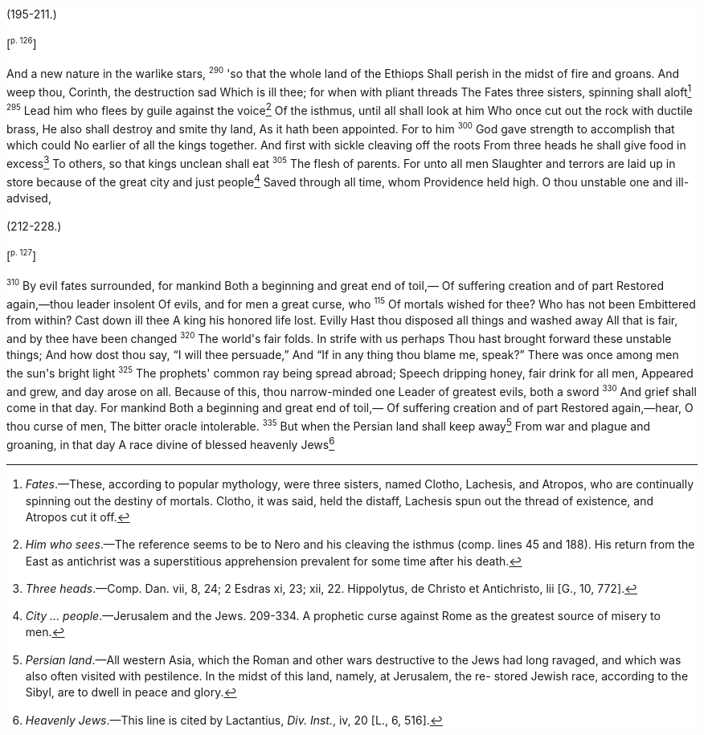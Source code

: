 (195-211.)

<span id="p126">[<sup><small>p. 126</small></sup>]</span>

And a new nature in the warlike stars,
<span id="v290"><sup><small>290</small></sup></span> 'so that the whole land of the Ethiops
Shall perish in the midst of fire and groans.
And weep thou, Corinth, the destruction sad
Which is ill thee; for when with pliant threads
The Fates three sisters, spinning shall aloft[^294]
<span id="v295"><sup><small>295</small></sup></span> Lead him who flees by guile against the voice[^295]
Of the isthmus, until all shall look at him
Who once cut out the rock with ductile brass,
He also shall destroy and smite thy land,
As it hath been appointed. For to him
<span id="v300"><sup><small>300</small></sup></span> God gave strength to accomplish that which could
No earlier of all the kings together.
And first with sickle cleaving off the roots
From three heads he shall give food in excess[^303]
To others, so that kings unclean shall eat
<span id="v305"><sup><small>305</small></sup></span> The flesh of parents. For unto all men
Slaughter and terrors are laid up in store
because of the great city and just people[^307]
Saved through all time, whom Providence held high.
O thou unstable one and ill-advised,

(212-228.)

<span id="p127">[<sup><small>p. 127</small></sup>]</span>

<span id="v310"><sup><small>310</small></sup></span> By evil fates surrounded, for mankind
Both a beginning and great end of toil,—
Of suffering creation and of part
Restored again,—thou leader insolent
Of evils, and for men a great curse, who
<span id="v115"><sup><small>115</small></sup></span> Of mortals wished for thee? Who has not been
Embittered from within? Cast down ill thee
A king his honored life lost. Evilly
Hast thou disposed all things and washed away
All that is fair, and by thee have been changed
<span id="v320"><sup><small>320</small></sup></span> The world's fair folds. In strife with us perhaps
Thou hast brought forward these unstable things;
And how dost thou say, “I will thee persuade,”
And “If in any thing thou blame me, speak?”
There was once among men the sun's bright light
<span id="v325"><sup><small>325</small></sup></span> The prophets' common ray being spread abroad;
Speech dripping honey, fair drink for all men,
Appeared and grew, and day arose on all.
Because of this, thou narrow-minded one
Leader of greatest evils, both a sword
<span id="v330"><sup><small>330</small></sup></span> And grief shall come in that day. For mankind
Both a beginning and great end of toil,—
Of suffering creation and of part
Restored again,—hear, O thou curse of men,
The bitter oracle intolerable.
<span id="v335"><sup><small>335</small></sup></span> But when the Persian land shall keep away[^335]
From war and plague and groaning, in that day
A race divine of blessed heavenly Jews[^337]


[^1]: Next to the third, this fifth book is the longest in our present collection of oracles. It is clearly a composite of Jewish and Christian material, and as the three Antonines are referred to in line 72, we cannot suppose that the book in its present form existed prior to the middle of the second century of the Christian era.
[^5]: _Pella's townsman_.—Alexander the Great.
[^9]: Not true things.—In this parenthetic way the Sibyl declares that the popular traditions of Alexander as having sprung from Zeus or from Ammon were proven untrue.
[^11]: _Assaracus_.—Ancestor of Æneas.
[^14]: _Babes_.—Romulus and Remus.
[^16]: _The very first lord_.—First in the line of Cæsars or emperors. This Sibylline writer, as well as Suetonius, the Roman historian, begins the list {footnote p. 113} with Julius Cæsar, who is designated by the numerical value of the initial letters of his name. The Greek letter Kappa (K) stands for twenty, and Iota (I) stands for ten.
[^21]: _First letter_.—Alpha, initial of Augustus.
[^25]: _Woman_.—Allusion to Cleopatra of Egypt. Her falling upon the wave is ambiguous, and probably the text is an error. In the parallel in book xii, 29, the reading is _under the spear_.
[^30]: _Three hundred_.—Represented by the letter T, the initial of Tiberius, as well as of the river Tiber.
[^35]: _Three_.—The letter {Greek _G_}, Greek initial of Caius (Gaios) Cæsar, commonly known as Caligula.
[^36]: _Twice ten_.—As in line 16, but here designating Claudius (Greek, _Klaudios_).
[^39]: _Fifty_.—The letter N, here denoting Nero, and Nerva in line 58.
[^45]: _Mountain of two seas_.—Isthmus of Corinth, which Nero attempted to open to the two adjoining bodies of water.
[^50]: _Three kings_.—Galba, Otho, and Vitellius.
[^52]: _Seven times ten_.—This number is denoted by the Greek {Greek O}, initial of the Greek form of the name of Vespasian ({Greek _Ou?espasiano's_}).
[^54]: _Three hundred_.—Here denoting Titus.
[^56]: _Four_.—The letter A, initial of Domitian.
[^60]: Three hundred.—Here denoting Trajan, who was of Spanish origin, and so reckoned by the Sibyl as a “Celtic mountaineer,” not accurately, but in a loose, general way as a Western.
[^64]: _Nemea's flower_.—Nemea in Argolis was the spot where biennial games were celebrated by the Greeks, and the victors were crowned with parsley, the Greek name of which is _selinon_. The emperor Trajan died in Selinus, a city of Cilicia, in Asia Minor; hence the allusion of the Sibyl.
[^67]: _Name of a sea_.—The Adriatic (or Hadriatic), from which it is apparent Hadrian is referred to.
[^72]: _Three_.—The three Antonines, namely, Antonius Pius, M. Aurelius, and I.. Verus. This last named, being only seven years old at the time of his adoption, was thought by the Sibyl to be likely to come late to the throne. Comp. book viii, 85.
[^75]: _Sister of Isis_.—The Sibyl, who elsewhere (book iii, 1028) represents herself as a daughter-in-law of Noah, here assumes to be sister or friend ({Greek _gnwsth'_}) of the Egyptian goddess Isis, sadly prophesying the doom of Egypt, and especially of Memphis.
[^77]: _First_.—Lactantius seems to have had this passage in mind when he says: “First of all, Egypt shall stiffer punishment for her foolish superstitions, and will be covered with blood as if with a river.” _Div. Inst._, vii, 15 [L., 6, 786]. _Mænades_.—A name applied to the priestesses of Bacchus, who were wont to work themselves into mad frenzy, and are here named as avenging furies, fit to execute judgment. Comp. line 651.
[^78]: _Thy much-lamented temple_. The temple of Isis is referred to.
[^79]: _Evil hands_. Allusion perhaps to the tearing in pieces of Pentheus by the hands of his mother and aunts, to whom Bacchus made him appear as a wild beast.
[^81]: _Sixteen cubits_.—The elevation of the Nile, in the vicinity of Memphis, is about twenty-three feet, according to Humboldt, which would be equivalent to the ordinary estimate of sixteen cubits. It is interesting to note that the famous piece of statuary in the Vatican, representing the Nile as a reclining human figure, has the childlike forms of sixteen genii climbing about it, as if to represent the sixteen cubits of the usual annual overflow.
[^85]: _Memphis_.—Ancient capital of lower Egypt. Comp. line 243.
[^95]: _God-anointed children_.—The Jewish people. Comp. Psa. cv, 16; Hub. iii, 13.
[^100]: Comp. Isa. xiv, 12,13; Matt. xi, 23.
[^116]: _Thmois and Xois_.—Cities of Egypt, the former mentioned by Herodotus (ii, 166), the latter by Strabo (xvii, 1, 19).
[^117]: Heracles.—Son of Zeus, as was also _Hermes_, and these deities are thus naturally associated in the Sibyl's thought with their halls or temples of worship in Egypt. The corruption in the Greek text of this passage is indicated by the lacunæ visible in the translation.
[^125]: _A Persian_.—The allusion is uncertain. According to the scholium found in a Paris codex, he is one who is to be associated with the coming of antichrist. Much in the description corresponds to what is said of Nero in lines 39-49 above.
[^144]: 144-147. A Messianic passage quoted by Lactantius, _Div. Inst._, vii, 18 6, 796].
[^156]: _Iberians_.—Those north of Armenia, and between the Euxine and Caspian Seas, are probably intended; but they, as well as the _Massagetæ_ mentioned in the next line, were in no contact with the Euphrates. The Massagetæ were east of the Caspian, in Scythia.
[^161]: _Pitane_.—A city on the east coast of Mysia, southwest of Pergamos.
[^162]: _Lesbos_.—Large island near the coast of Mysia.
[^164]: _Smyrna_.—Well-known city on the coast of Lydia, distinguished for its commerce in ancient and modern times.
[^170]: _Lycia_.—Province on the southern coast of Asia Minor, having Phrygia to the north.
[^177]: _Rhea_.—Comp. book iii, 165-182.
[^179]: _Centaur race_.—Fabulous race in Thessaly, represented as half man and half horse.
[^181]: _Lapithæan land_.—The mountainous parts of Thessaly, so called from a fabulous people, the Lapithæ, who are said to have once dwelt there.
[^185]: The Greek text is here corrupt, and the words in parentheses are conjectural.
[^187]: _One from Italy_.—Another picture of Nero (comp. lines 39-49) who is here represented as the author of the Roman war which resulted in the overthrow of Jerusalem and the temple.
[^210]: _Fourth year_.—Perhaps in allusion to the time, times, and dividing of time (three and a half years) in Dan. vii, 25, a symbolic number for a period of woe.
[^213]: _To lord Poseidon_.—Reading doubtful. Some MSS. read, Poseidon who is in the sea. Mendelssohn proposes the Homeric phrase, {Greek _E?nuali'wj a?ndreïfo'nth_} the man-slaying, warlike one.
[^214]: 213, 214. _Star . . . into the . . . sea_.—Comp. Rev. viii, 8; xvi, 3. This passage is an apocalyptic prophecy of judgment to come on Rome, and is so interpreted by Lactantius, _Div. Inst._, vii, 15 [L., 6, 790].
[^215]: _Babylon_.—Here used as a symbolic name for Rome.
[^219]: _Thou_.—Direct address to Rome.
[^221]: This line is in substance repeated in the codices and editions of the Greek text, but is so evidently a corruption that we omit the repetition from our text.
[^223]: 223, 224. Cited by Clement of Alex., _Pæd._, ii, 10 [G., 8, 616].
[^229]: _Widow_.—Comp. Lam. i, 1.
[^242]: _Again, O Egypt_.—Comp. lines 74-100.
[^246]: _Python_.—This name seems to be here applied to Memphis as a symbolical name, equivalent to “oracle city,” in allusion to the famous Delphic oracle in Greece.
[^250]: _Mænad_.—A raving priestess of Bacchus, Comp. lines 77 and 228.
[^254]: _White dress_.—According to Alexandre, the nomad population of Barca, in the northern part of Africa, were wont to put on a white garment over their sunburned and filthy bodies when about to go into battle.
[^257]: _Thebes_.—The ancient and famous capital of Upper Egypt, as Memphis was of Lower. The _fierce man_ of this line and the _mighty man_, of line 264 are both understood by Alexandre to refer to antichrist, but it is better perhaps to understand this whole passage as apocalyptic in the broad, general way, and so no particular person known in history need be supposed.
[^266]: _Teucheira_.—Doubtful reading.
[^273]: 273-280. In these verses the Sibyl foretells punishment on the Britons and Gauls, who are supposed to have furnished soldiers for the legions led by Vespasian against the Jews. These last are to be understood by “God's children” in line 276. The Phœnician king is Vespasian, who led his forces out of Ptolemais in Syria to carry the war into Galilee. See Josephus, Mars, iii, vi, 2, 3, and Tacitus, _Hist._, iv, 39; v, 1. Ravenna, the great naval station of the Romans on the Adriatic, comes in for its share of the curse, for it was a chief city of Cisalpine Gaul, and was naturally associated with the military operations of Rome in the time of the Cæsars.
[^282]: 282-291. Comp. the war of the constellations in lines 690-711 below.
[^294]: _Fates_.—These, according to popular mythology, were three sisters, named Clotho, Lachesis, and Atropos, who are continually spinning out the destiny of mortals. Clotho, it was said, held the distaff, Lachesis spun out the thread of existence, and Atropos cut it off.
[^295]: _Him who sees_.—The reference seems to be to Nero and his cleaving the isthmus (comp. lines 45 and 188). His return from the East as antichrist was a superstitious apprehension prevalent for some time after his death.
[^303]: _Three heads_.—Comp. Dan. vii, 8, 24; 2 Esdras xi, 23; xii, 22. Hippolytus, de Christo et Antichristo, lii [G., 10, 772].
[^307]: _City ... people_.—Jerusalem and the Jews. 209-334. A prophetic curse against Rome as the greatest source of misery to men.
[^335]: _Persian land_.—All western Asia, which the Roman and other wars destructive to the Jews had long ravaged, and which was also often visited with pestilence. In the midst of this land, namely, at Jerusalem, the re- stored Jewish race, according to the Sibyl, are to dwell in peace and glory.
[^337]: _Heavenly Jews_.—This line is cited by Lactantius, _Div. Inst._, iv, 20 [L., 6, 516].
[^338]: _Shall offer prayer_.—This reading, {Greek _eu?'ksetai_}, as in book xiii, 206 (Greek text, 153), Rzach now prefers to the {Greek _e?'ssetai_} of the MSS., and his own former conjecture of {Greek _a?rðh'setai_}, shall he raised up.
[^346]: 346-350. In this passage the Messiah is conceived as both Moses and Joshua coming down out of the heavens. The allusions are to Moses stretching out his hands with the wonder-working rod (comp. Exod. vii, 17-20, and xvii, 9-12), the rod that put forth buds and fruit (Num. xvii, 8), and Joshua commanding the sun to stand still (Josh. x, 12).
[^376]: 376-380. These lines are cited by Lactantius, _Div. Inst._, vii, 42 [L., 6, 811]; comp. Joel iii, 18.
[^383]: 383-398. The Sibyl here pronounces woe on several well-known provinces and cities of Asia Minor, all which have been repeatedly shaken by earthquakes. Especially interesting is the mention of the famous temple of Artemis (Diana) at Ephesus. Comp. Acts xix, 24-28.
[^396]: 396-398. These lines are cited by Clem. Alex., Cohort., iv [G., 8, 141].
[^414]: _Cyme_.—Situated some fifteen miles north of Smyrna. Its rough populace (line 420) is said by Strabo (xiii, iii, 6) to have been ridiculed for their stupidity.
[^423]: _Eridanus_.—Usually understood as a mythical name of the river Po; but in this passage it is apparently intended as the name of a destructive sea-god. Comp. Hesiod, _Theog._, 338.
[^425]: _Corcyra_.—City on an island of the same name off the coast of Epirus, identical with the modern Corfu.
[^427]: _Hierapolis_.—Phrygia, not far from Laodicea and Colossæ.
[^431]: _Thermodon_.—River of Pontus, emptying in the Euxine, _Tripolis_.—Northwest of Hierapolis, on the Mæander.
[^437]: _Miletus_.—Said to have been founded by, and named after, a son of Phœbus (that is, Apollo; see note on book iv, line 5), and hence called land of Phœbus, as in this passage. According to Strabo (book xiv, i, 6), the Milesians invoke Phœbus as the dispenser of health and healer of diseases.
[^447]: _Works . . . of the Thracians_.—Reference probably to the wall, mentioned in next line, built by Miltiades across the isthmus of the Thracian Chersonese. See Herodotus, book vi, 36.
[^452]: _Assyrians_.—Here put for Persians, who occupied the Assyrian territory. The reference is manifestly to Xerxes, who bridged the Hellespont, as described by Herodotus, book vii, 34-36.
[^456]: _King of Egypt_.—Lysimachus seems to be referred to, and is thought of as being Egyptian because of his marriage with Ptolemy's daughter. The provinces of Asia Minor named in lines 457-459 were all involved in the wars of Lysimachus.
[^478]: _Hermæ_.—statues surmounted with ahead of Hermes, the god of arts and of traffic. They were numerous in Athens and Rome, and many specimens are to be seen in the museums of Europe.
[^480]: 480-484. Cited by Lactantius, _de Ira Dei_, xxiii [L., 7, 144].
[^488]: 488-490. Reference to Nero, here conceived as returning from his flight beyond the Euphrates (see book iv, 156) and embodying the traits of the vile king described in Dan. viii, 23-25. This passage is quoted by Lactantius, _de Morte Persec._, ii [L., 7, 197], and he says that some persons of his own time understood it of Nero, who was supposed to be still living in Nero distant region whither he had been secretly conveyed.
[^493]: That for which he perished, and which the returning Nero would again seize, was the sovereignty.
[^501]: 501-503. The exact import of these lines is quite unintelligible, except that by various concurring forces the Nero antichrist is to be destroyed.
[^518]: _Infanticides_.—The Romans are thus addressed, as if they were conceived in the Sibyl's mind as so many Neros. Comp. line 490.
[^532]: _Fire divine_.—This was kept burning in the temple of Vesta at Rome, and attended by six virgin priestesses known as Vestal virgins. The safety of the city was believed to depend on keeping this fire ever burning.
[^534]: _Loved house_.—The temple in Jerusalem, laid waste first by the Chaldeans (2 Kings xxv, 8-11) and a second time by the Romans under Titus.
[^548]: _Unholy king_.—The reference seems to be to Nero, under whom was begun the Jewish war which ended in the destruction of the temple. Comp. lines 187-209 above.
[^556]: 556-580. A Messianic passage depicting the ideal period of future glory, a golden age to come.
[^564]: 564-565. Cited by Lactantius, _Div. Inst._, vii, 24 [L., 6, 809].
[^581]: _Babylon_.—Here put for Ctesiphon on the Tigris, the metropolis of the Parthian Empire. This empire was one of the great powers of the East, and, after long conflict with the Syrian king, spread its dominion over western Asia, and very successfully resisted the Romans until the third century of our era.
[^594]: _Hostages to Rome_.—A little while before the beginning of the Christian era the Parthian king Phraates sent four of his sons to Rome, and the Roman writers speak of them as hostages to Augustus. See Rawlinson, _Sixth Oriental Monarchy_, chap. xiii.
[^615]: _Sirens . . . lament_.—Terrible indeed must be a destruction which moves the cruel Sirens to lamentation.
[^616]: 616-624. This passage seems to refer to the series of wars in Europe, Asia, and Egypt which put an end to the Greek domination of the Orient.
[^649]: _Isis_.—Comp. lines 75-84 above.
[^654]: _Sarapis_.—Another Egyptian deity, like Isis, and having many attributes of Osiris.
[^673]: _Temple_.—Commonly supposed to refer to the Jewish temple at Leontopolis in Egypt. See Josephus, _Wars_, vii, x, 2, 3; _Ant._, xiii, 3. Alexandre, however, controverts this explanation, and maintains that this writer, being subsequent to the closing of the temple at Leontopolis and the abolishing of its worship by order of the Roman emperor (Josephus, _Wars_, vii, x, 4), could not have thus spoken of this temple, nor prophesied its overthrow by Ethiopians. Hence the plausible supposition that the entire passage about a temple in Egypt is a poetical amplification of the prophecy of Isa. xix, 18-22.
[^678]: _Triballians_.—These were a powerful and savage tribe near the Danube in Europe (comp. book xii, 91), and are here strangely associated with the Ethiopians. But probably both names are here used symbolically, like Gog and Magog in book iii, 193.
[^688]: 688-711. Comp. lines 282-291 and book viii, 261. Also Lactantius, _Div. Inst._, vii, 16 [L., 6, 192].